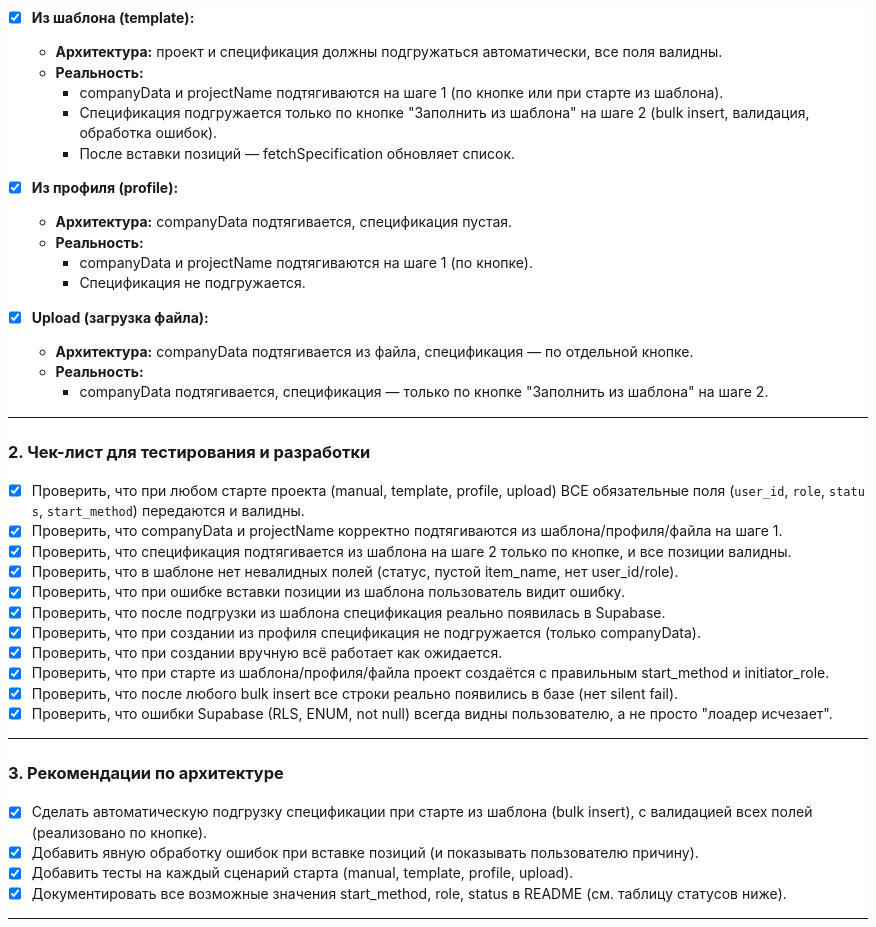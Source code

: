 - [x] **Из шаблона (template):**
  - **Архитектура:** проект и спецификация должны подгружаться автоматически, все поля валидны.
  - **Реальность:**
    - companyData и projectName подтягиваются на шаге 1 (по кнопке или при старте из шаблона).
    - Спецификация подгружается только по кнопке "Заполнить из шаблона" на шаге 2 (bulk insert, валидация, обработка ошибок).
    - После вставки позиций — fetchSpecification обновляет список.

- [x] **Из профиля (profile):**
  - **Архитектура:** companyData подтягивается, спецификация пустая.
  - **Реальность:**
    - companyData и projectName подтягиваются на шаге 1 (по кнопке).
    - Спецификация не подгружается.

- [x] **Upload (загрузка файла):**
  - **Архитектура:** companyData подтягивается из файла, спецификация — по отдельной кнопке.
  - **Реальность:**
    - companyData подтягивается, спецификация — только по кнопке "Заполнить из шаблона" на шаге 2.

---

### 2. Чек-лист для тестирования и разработки

- [x] Проверить, что при любом старте проекта (manual, template, profile, upload) ВСЕ обязательные поля (`user_id`, `role`, `status`, `start_method`) передаются и валидны.
- [x] Проверить, что companyData и projectName корректно подтягиваются из шаблона/профиля/файла на шаге 1.
- [x] Проверить, что спецификация подтягивается из шаблона на шаге 2 только по кнопке, и все позиции валидны.
- [x] Проверить, что в шаблоне нет невалидных полей (статус, пустой item_name, нет user_id/role).
- [x] Проверить, что при ошибке вставки позиции из шаблона пользователь видит ошибку.
- [x] Проверить, что после подгрузки из шаблона спецификация реально появилась в Supabase.
- [x] Проверить, что при создании из профиля спецификация не подгружается (только companyData).
- [x] Проверить, что при создании вручную всё работает как ожидается.
- [x] Проверить, что при старте из шаблона/профиля/файла проект создаётся с правильным start_method и initiator_role.
- [x] Проверить, что после любого bulk insert все строки реально появились в базе (нет silent fail).
- [x] Проверить, что ошибки Supabase (RLS, ENUM, not null) всегда видны пользователю, а не просто "лоадер исчезает".

---

### 3. Рекомендации по архитектуре

- [x] Сделать автоматическую подгрузку спецификации при старте из шаблона (bulk insert), с валидацией всех полей (реализовано по кнопке).
- [x] Добавить явную обработку ошибок при вставке позиций (и показывать пользователю причину).
- [x] Добавить тесты на каждый сценарий старта (manual, template, profile, upload).
- [x] Документировать все возможные значения start_method, role, status в README (см. таблицу статусов ниже).

---
